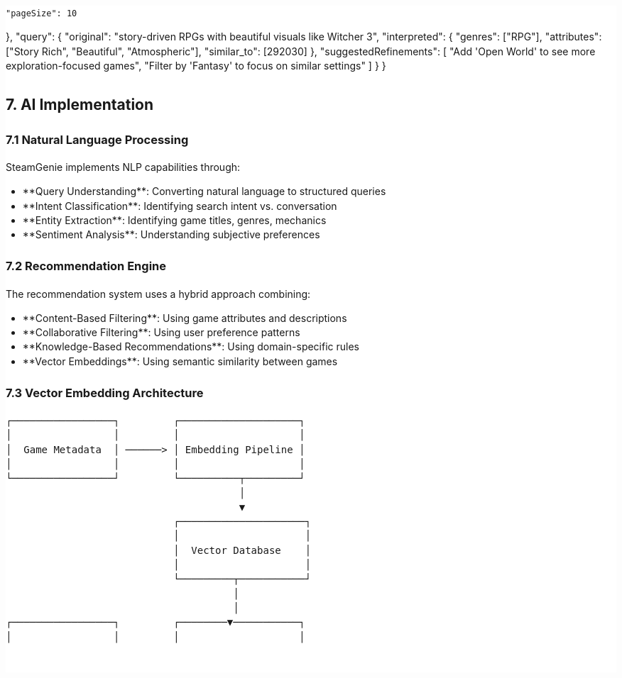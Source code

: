     "pageSize": 10
  },
  "query": {
    "original": "story-driven RPGs with beautiful visuals like Witcher 3",
    "interpreted": {
      "genres": ["RPG"],
      "attributes": ["Story Rich", "Beautiful", "Atmospheric"],
      "similar_to": [292030]
    },
    "suggestedRefinements": [
      "Add 'Open World' to see more exploration-focused games",
      "Filter by 'Fantasy' to focus on similar settings"
    ]
  }
}
      </pre>
    </div>
  </div>
</div>

<div id="ai-implementation" class="section">
  <h2>7. AI Implementation</h2>

  <div class="subsection">
    <h3>7.1 Natural Language Processing</h3>
    <p>SteamGenie implements NLP capabilities through:</p>
    <ul class="nlp-capabilities">
      <li>**Query Understanding**: Converting natural language to structured queries</li>
      <li>**Intent Classification**: Identifying search intent vs. conversation</li>
      <li>**Entity Extraction**: Identifying game titles, genres, mechanics</li>
      <li>**Sentiment Analysis**: Understanding subjective preferences</li>
    </ul>
  </div>

  <div class="subsection">
    <h3>7.2 Recommendation Engine</h3>
    <p>The recommendation system uses a hybrid approach combining:</p>
    <ul class="recommendation-engine">
      <li>**Content-Based Filtering**: Using game attributes and descriptions</li>
      <li>**Collaborative Filtering**: Using user preference patterns</li>
      <li>**Knowledge-Based Recommendations**: Using domain-specific rules</li>
      <li>**Vector Embeddings**: Using semantic similarity between games</li>
    </ul>
  </div>

  <div class="subsection">
    <h3>7.3 Vector Embedding Architecture</h3>
    <div class="embedding-architecture">
      <pre class="architecture">
┌─────────────────┐         ┌────────────────────┐
│                 │         │                    │
│  Game Metadata  │ ──────> │ Embedding Pipeline │
│                 │         │                    │
└─────────────────┘         └──────────┬─────────┘
                                       │
                                       ▼
                            ┌─────────────────────┐
                            │                     │
                            │  Vector Database    │
                            │                     │
                            └─────────┬───────────┘
                                      │
                                      │
┌─────────────────┐         ┌────────▼───────────┐
│                 │         │                    │